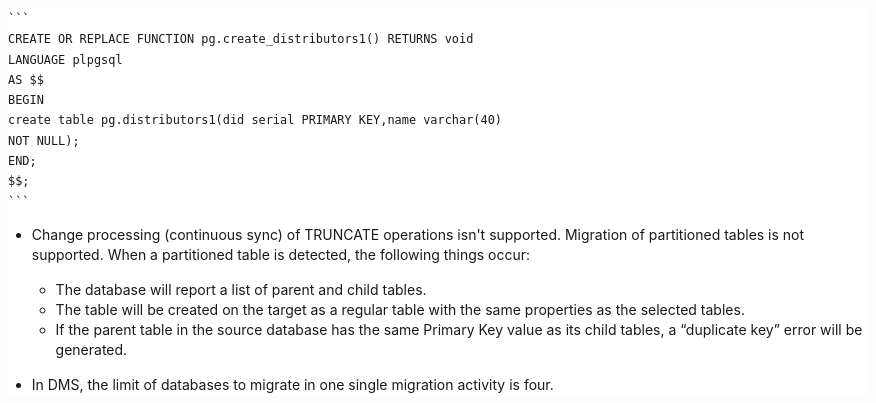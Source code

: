     ```
    CREATE OR REPLACE FUNCTION pg.create_distributors1() RETURNS void
    LANGUAGE plpgsql
    AS $$
    BEGIN
    create table pg.distributors1(did serial PRIMARY KEY,name varchar(40)
    NOT NULL);
    END;
    $$;
    ```

- Change processing (continuous sync) of TRUNCATE operations isn't supported. Migration of partitioned tables is not supported. When a partitioned table is detected, the following things occur:

  - The database will report a list of parent and child tables.
  - The table will be created on the target as a regular table with the same properties as the selected tables.
  - If the parent table in the source database has the same Primary Key value as its child tables, a “duplicate key” error will be generated.

- In DMS, the limit of databases to migrate in one single migration activity is four.
